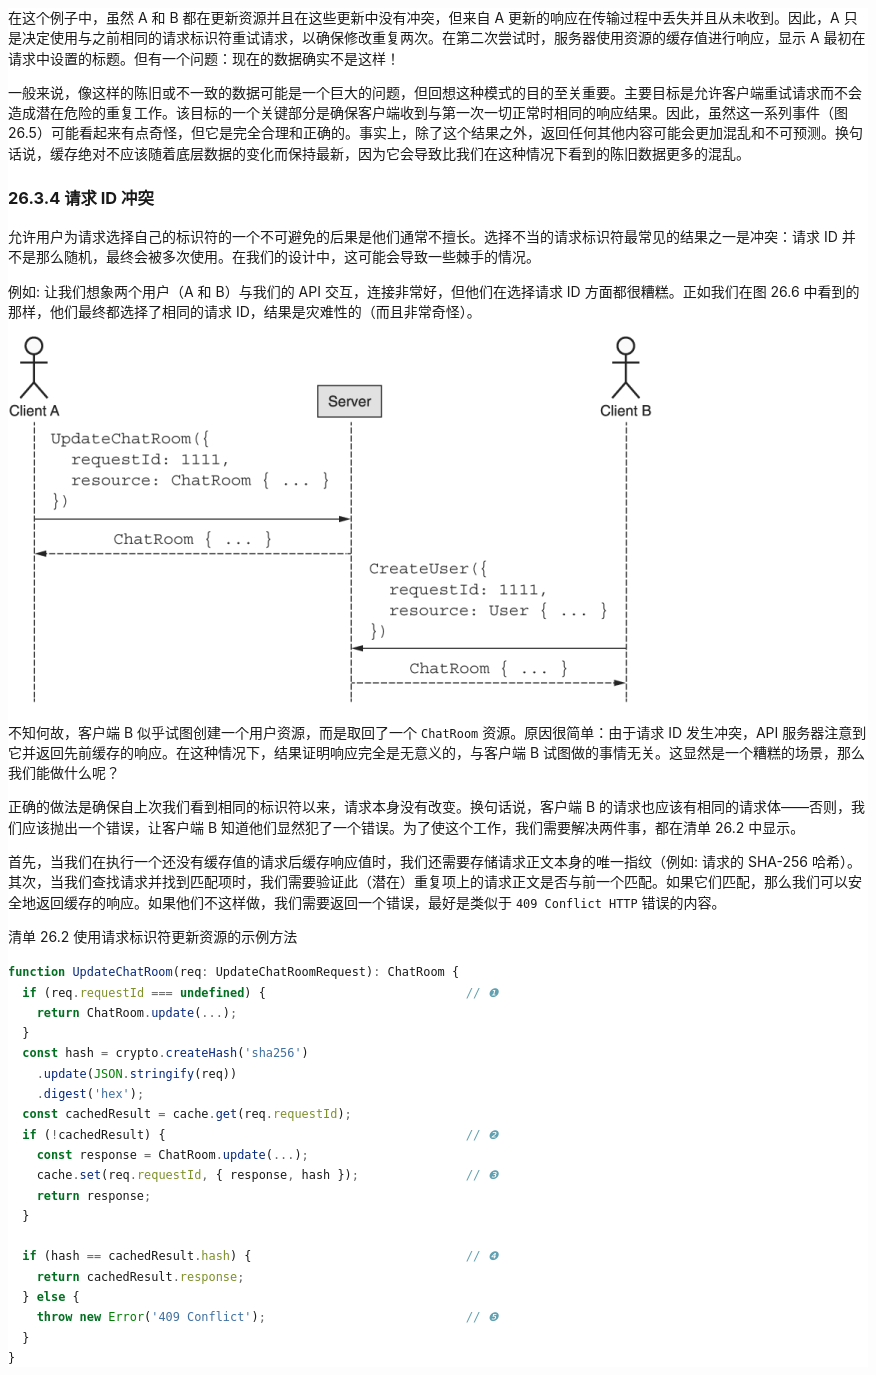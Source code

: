 在这个例子中，虽然 A 和 B 都在更新资源并且在这些更新中没有冲突，但来自 A 更新的响应在传输过程中丢失并且从未收到。因此，A 只是决定使用与之前相同的请求标识符重试请求，以确保修改重复两次。在第二次尝试时，服务器使用资源的缓存值进行响应，显示 A 最初在请求中设置的标题。但有一个问题：现在的数据确实不是这样！

一般来说，像这样的陈旧或不一致的数据可能是一个巨大的问题，但回想这种模式的目的至关重要。主要目标是允许客户端重试请求而不会造成潜在危险的重复工作。该目标的一个关键部分是确保客户端收到与第一次一切正常时相同的响应结果。因此，虽然这一系列事件（图 26.5）可能看起来有点奇怪，但它是完全合理和正确的。事实上，除了这个结果之外，返回任何其他内容可能会更加混乱和不可预测。换句话说，缓存绝对不应该随着底层数据的变化而保持最新，因为它会导致比我们在这种情况下看到的陈旧数据更多的混乱。

### 26.3.4 请求 ID 冲突
允许用户为请求选择自己的标识符的一个不可避免的后果是他们通常不擅长。选择不当的请求标识符最常见的结果之一是冲突：请求 ID 并不是那么随机，最终会被多次使用。在我们的设计中，这可能会导致一些棘手的情况。

例如: 让我们想象两个用户（A 和 B）与我们的 API 交互，连接非常好，但他们在选择请求 ID 方面都很糟糕。正如我们在图 26.6 中看到的那样，他们最终都选择了相同的请求 ID，结果是灾难性的（而且非常奇怪）。

![由于请求标识符冲突，会出现令人困惑的结果](../images/Part-6/26-6.png)

不知何故，客户端 B 似乎试图创建一个用户资源，而是取回了一个 ```ChatRoom``` 资源。原因很简单：由于请求 ID 发生冲突，API 服务器注意到它并返回先前缓存的响应。在这种情况下，结果证明响应完全是无意义的，与客户端 B 试图做的事情无关。这显然是一个糟糕的场景，那么我们能做什么呢？

正确的做法是确保自上次我们看到相同的标识符以来，请求本身没有改变。换句话说，客户端 B 的请求也应该有相同的请求体——否则，我们应该抛出一个错误，让客户端 B 知道他们显然犯了一个错误。为了使这个工作，我们需要解决两件事，都在清单 26.2 中显示。

首先，当我们在执行一个还没有缓存值的请求后缓存响应值时，我们还需要存储请求正文本身的唯一指纹（例如: 请求的 SHA-256 哈希）。其次，当我们查找请求并找到匹配项时，我们需要验证此（潜在）重复项上的请求正文是否与前一个匹配。如果它们匹配，那么我们可以安全地返回缓存的响应。如果他们不这样做，我们需要返回一个错误，最好是类似于 ```409 Conflict HTTP``` 错误的内容。

清单 26.2 使用请求标识符更新资源的示例方法

```typescript
function UpdateChatRoom(req: UpdateChatRoomRequest): ChatRoom {
  if (req.requestId === undefined) {                            // ❶
    return ChatRoom.update(...);
  }
  const hash = crypto.createHash('sha256')
    .update(JSON.stringify(req))
    .digest('hex');
  const cachedResult = cache.get(req.requestId);
  if (!cachedResult) {                                          // ❷
    const response = ChatRoom.update(...);
    cache.set(req.requestId, { response, hash });               // ❸
    return response;
  }
 
  if (hash == cachedResult.hash) {                              // ❹
    return cachedResult.response;
  } else {
    throw new Error('409 Conflict');                            // ❺
  }
}
```
